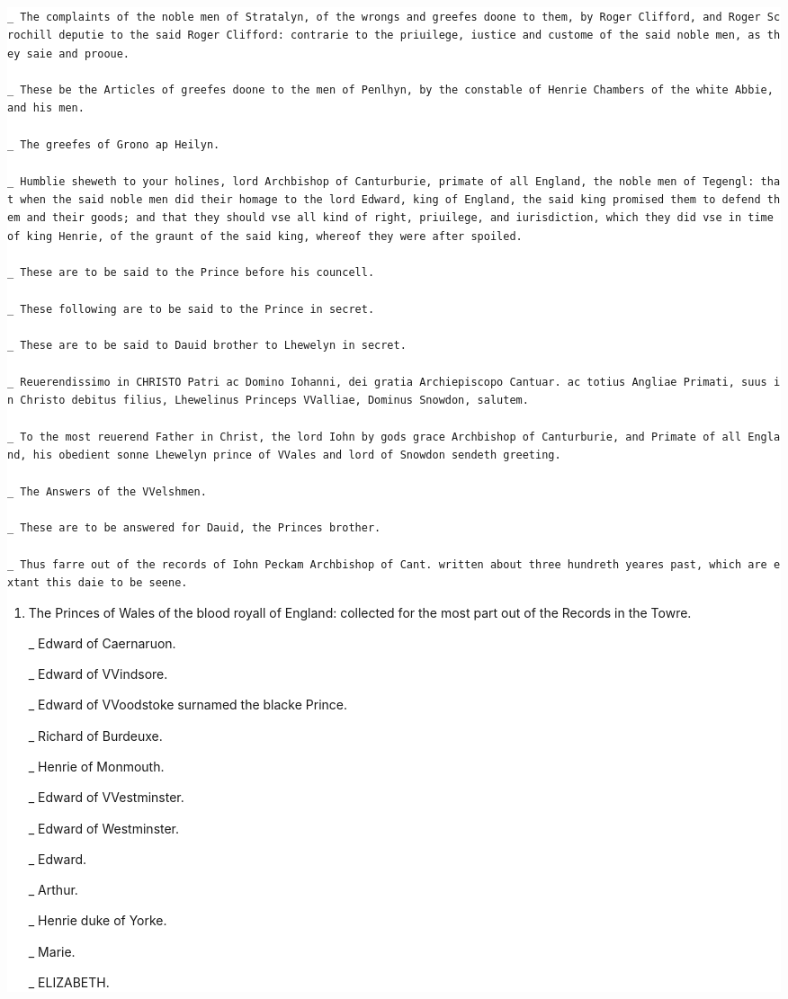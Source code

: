     _ The complaints of the noble men of Stratalyn, of the wrongs and greefes doone to them, by Roger Clifford, and Roger Scrochill deputie to the said Roger Clifford: contrarie to the priuilege, iustice and custome of the said noble men, as they saie and prooue.

    _ These be the Articles of greefes doone to the men of Penlhyn, by the constable of Henrie Chambers of the white Abbie, and his men.

    _ The greefes of Grono ap Heilyn.

    _ Humblie sheweth to your holines, lord Archbishop of Canturburie, primate of all England, the noble men of Tegengl: that when the said noble men did their homage to the lord Edward, king of England, the said king promised them to defend them and their goods; and that they should vse all kind of right, priuilege, and iurisdiction, which they did vse in time of king Henrie, of the graunt of the said king, whereof they were after spoiled.

    _ These are to be said to the Prince before his councell.

    _ These following are to be said to the Prince in secret.

    _ These are to be said to Dauid brother to Lhewelyn in secret.

    _ Reuerendissimo in CHRISTO Patri ac Domino Iohanni, dei gratia Archiepiscopo Cantuar. ac totius Angliae Primati, suus in Christo debitus filius, Lhewelinus Princeps VValliae, Dominus Snowdon, salutem.

    _ To the most reuerend Father in Christ, the lord Iohn by gods grace Archbishop of Canturburie, and Primate of all England, his obedient sonne Lhewelyn prince of VVales and lord of Snowdon sendeth greeting.

    _ The Answers of the VVelshmen.

    _ These are to be answered for Dauid, the Princes brother.

    _ Thus farre out of the records of Iohn Peckam Archbishop of Cant. written about three hundreth yeares past, which are extant this daie to be seene.

1. The Princes of Wales of the blood royall of England: collected for the most part out of the Records in the Towre.

    _ Edward of Caernaruon.

    _ Edward of VVindsore.

    _ Edward of VVoodstoke surnamed the blacke Prince.

    _ Richard of Burdeuxe.

    _ Henrie of Monmouth.

    _ Edward of VVestminster.

    _ Edward of Westminster.

    _ Edward.

    _ Arthur.

    _ Henrie duke of Yorke.

    _ Marie.

    _ ELIZABETH.
